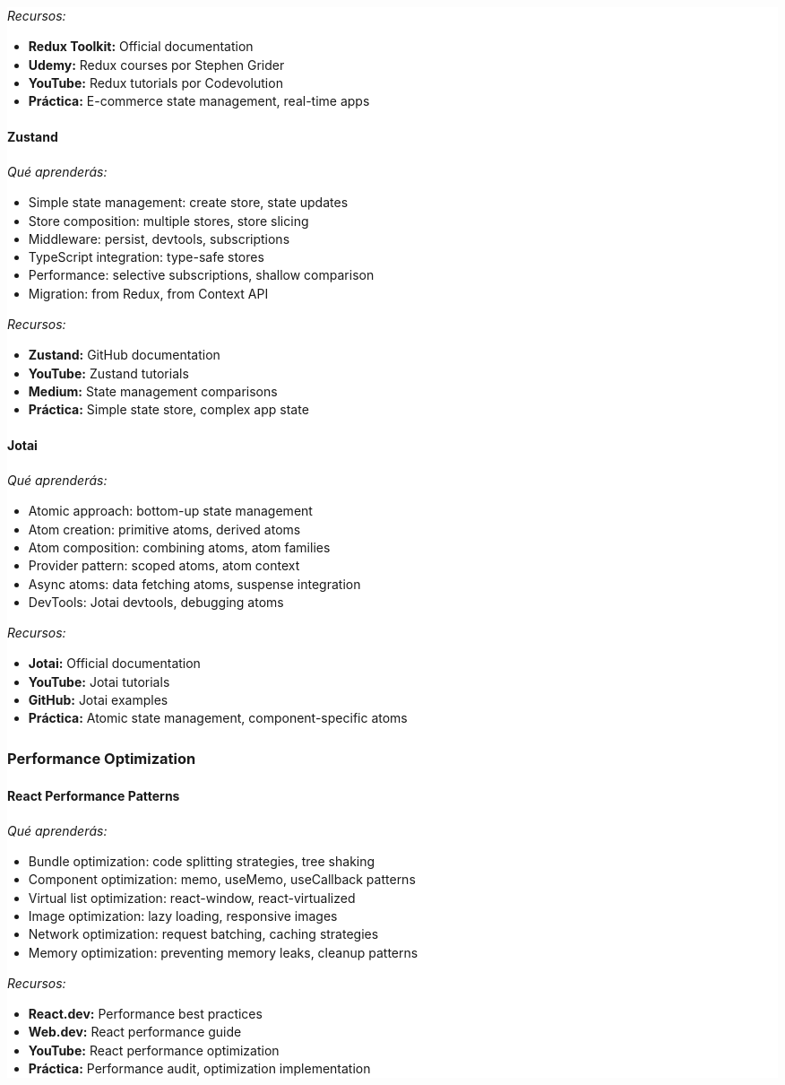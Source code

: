 *Recursos:*
- **Redux Toolkit:** Official documentation
- **Udemy:** Redux courses por Stephen Grider
- **YouTube:** Redux tutorials por Codevolution
- **Práctica:** E-commerce state management, real-time apps

#### Zustand
*Qué aprenderás:*
- Simple state management: create store, state updates
- Store composition: multiple stores, store slicing
- Middleware: persist, devtools, subscriptions
- TypeScript integration: type-safe stores
- Performance: selective subscriptions, shallow comparison
- Migration: from Redux, from Context API

*Recursos:*
- **Zustand:** GitHub documentation
- **YouTube:** Zustand tutorials
- **Medium:** State management comparisons
- **Práctica:** Simple state store, complex app state

#### Jotai
*Qué aprenderás:*
- Atomic approach: bottom-up state management
- Atom creation: primitive atoms, derived atoms
- Atom composition: combining atoms, atom families
- Provider pattern: scoped atoms, atom context
- Async atoms: data fetching atoms, suspense integration
- DevTools: Jotai devtools, debugging atoms

*Recursos:*
- **Jotai:** Official documentation
- **YouTube:** Jotai tutorials
- **GitHub:** Jotai examples
- **Práctica:** Atomic state management, component-specific atoms

### Performance Optimization

#### React Performance Patterns
*Qué aprenderás:*
- Bundle optimization: code splitting strategies, tree shaking
- Component optimization: memo, useMemo, useCallback patterns
- Virtual list optimization: react-window, react-virtualized
- Image optimization: lazy loading, responsive images
- Network optimization: request batching, caching strategies
- Memory optimization: preventing memory leaks, cleanup patterns

*Recursos:*
- **React.dev:** Performance best practices
- **Web.dev:** React performance guide
- **YouTube:** React performance optimization
- **Práctica:** Performance audit, optimization implementation
